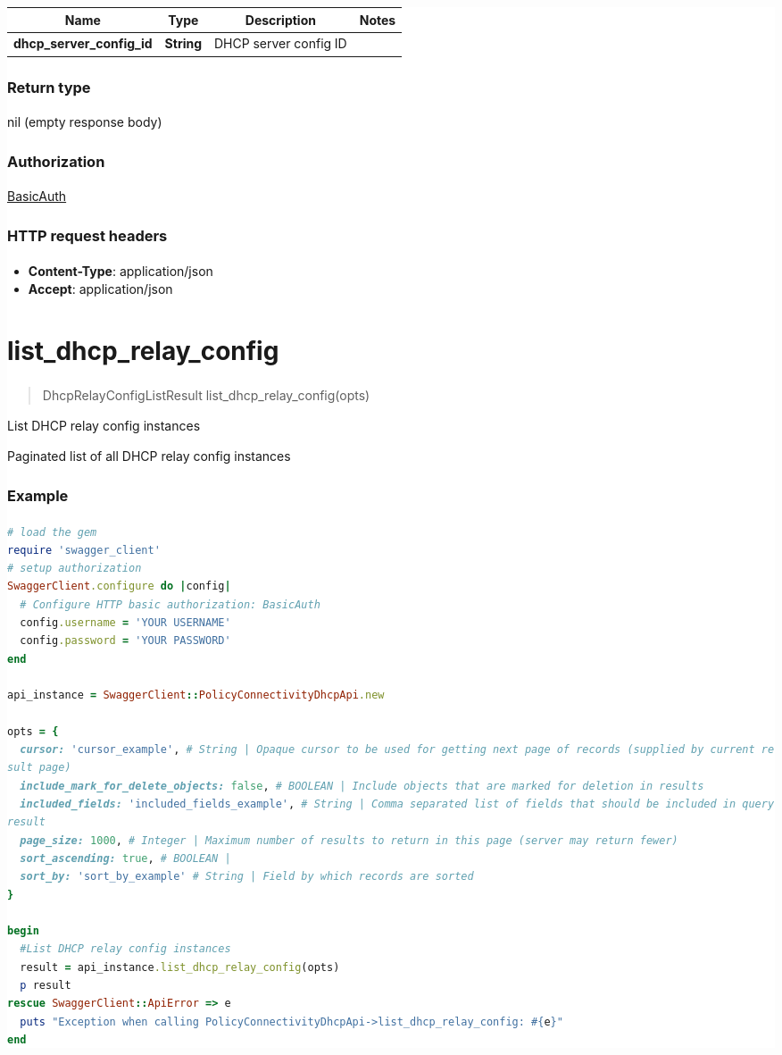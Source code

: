 Name | Type | Description  | Notes
------------- | ------------- | ------------- | -------------
 **dhcp_server_config_id** | **String**| DHCP server config ID | 

### Return type

nil (empty response body)

### Authorization

[BasicAuth](../README.md#BasicAuth)

### HTTP request headers

 - **Content-Type**: application/json
 - **Accept**: application/json



# **list_dhcp_relay_config**
> DhcpRelayConfigListResult list_dhcp_relay_config(opts)

List DHCP relay config instances

Paginated list of all DHCP relay config instances 

### Example
```ruby
# load the gem
require 'swagger_client'
# setup authorization
SwaggerClient.configure do |config|
  # Configure HTTP basic authorization: BasicAuth
  config.username = 'YOUR USERNAME'
  config.password = 'YOUR PASSWORD'
end

api_instance = SwaggerClient::PolicyConnectivityDhcpApi.new

opts = { 
  cursor: 'cursor_example', # String | Opaque cursor to be used for getting next page of records (supplied by current result page)
  include_mark_for_delete_objects: false, # BOOLEAN | Include objects that are marked for deletion in results
  included_fields: 'included_fields_example', # String | Comma separated list of fields that should be included in query result
  page_size: 1000, # Integer | Maximum number of results to return in this page (server may return fewer)
  sort_ascending: true, # BOOLEAN | 
  sort_by: 'sort_by_example' # String | Field by which records are sorted
}

begin
  #List DHCP relay config instances
  result = api_instance.list_dhcp_relay_config(opts)
  p result
rescue SwaggerClient::ApiError => e
  puts "Exception when calling PolicyConnectivityDhcpApi->list_dhcp_relay_config: #{e}"
end
```
